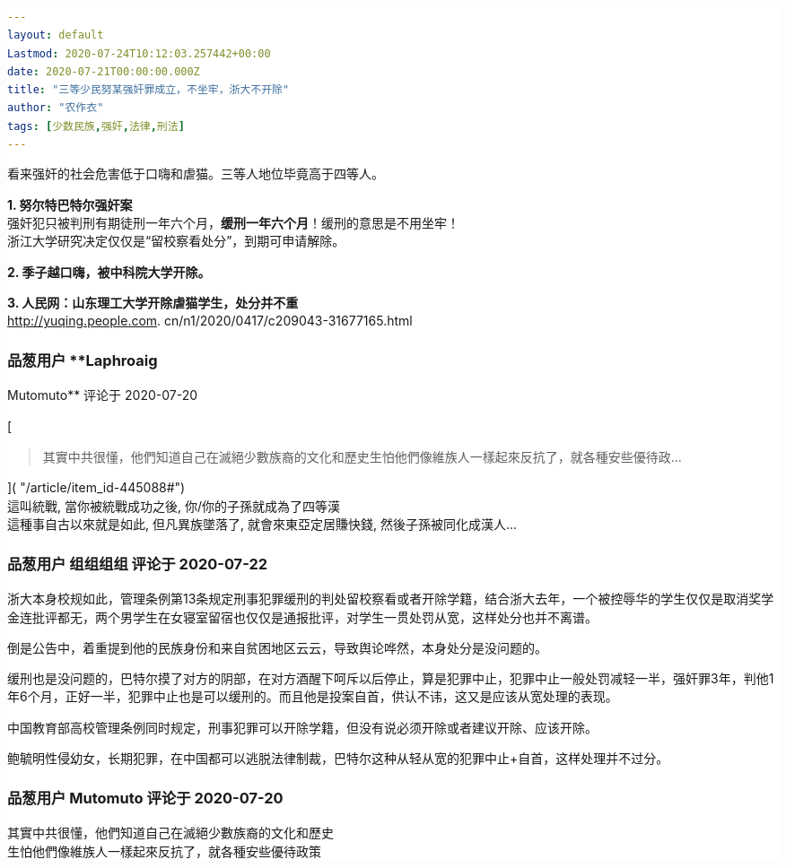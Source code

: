 ```yaml
---
layout: default
Lastmod: 2020-07-24T10:12:03.257442+00:00
date: 2020-07-21T00:00:00.000Z
title: "三等少民努某强奸罪成立，不坐牢，浙大不开除"
author: "农作衣"
tags: [少数民族,强奸,法律,刑法]
---
```


看来强奸的社会危害低于口嗨和虐猫。三等人地位毕竟高于四等人。  
  
  
**1\. 努尔特巴特尔强奸案**  
强奸犯只被判刑有期徒刑一年六个月，**缓刑一年六个月**！缓刑的意思是不用坐牢！  
浙江大学研究决定仅仅是“留校察看处分”，到期可申请解除。  
  
  
**2\. 季子越口嗨，被中科院大学开除。**  
  
  
**3\. 人民网：山东理工大学开除虐猫学生，处分并不重**  
http://yuqing.people.com. cn/n1/2020/0417/c209043-31677165.html

            
### 品葱用户 **Laphroaig 
Mutomuto** 评论于 2020-07-20
        
[

> 其實中共很懂，他們知道自己在滅絕少數族裔的文化和歷史生怕他們像維族人一樣起來反抗了，就各種安些優待政...

]( "/article/item_id-445088#")  
這叫統戰, 當你被統戰成功之後, 你/你的子孫就成為了四等漢  
這種事自古以來就是如此, 但凡異族墜落了, 就會來東亞定居賺快錢, 然後子孫被同化成漢人...
        


            
### 品葱用户 **组组组组** 评论于 2020-07-22
        
浙大本身校规如此，管理条例第13条规定刑事犯罪缓刑的判处留校察看或者开除学籍，结合浙大去年，一个被控辱华的学生仅仅是取消奖学金连批评都无，两个男学生在女寝室留宿也仅仅是通报批评，对学生一贯处罚从宽，这样处分也并不离谱。  
  
倒是公告中，着重提到他的民族身份和来自贫困地区云云，导致舆论哗然，本身处分是没问题的。  
  
缓刑也是没问题的，巴特尔摸了对方的阴部，在对方酒醒下呵斥以后停止，算是犯罪中止，犯罪中止一般处罚减轻一半，强奸罪3年，判他1年6个月，正好一半，犯罪中止也是可以缓刑的。而且他是投案自首，供认不讳，这又是应该从宽处理的表现。  
  
中国教育部高校管理条例同时规定，刑事犯罪可以开除学籍，但没有说必须开除或者建议开除、应该开除。  
  
鲍毓明性侵幼女，长期犯罪，在中国都可以逃脱法律制裁，巴特尔这种从轻从宽的犯罪中止+自首，这样处理并不过分。
        


            
### 品葱用户 **Mutomuto** 评论于 2020-07-20
        
其實中共很懂，他們知道自己在滅絕少數族裔的文化和歷史  
生怕他們像維族人一樣起來反抗了，就各種安些優待政策  
  